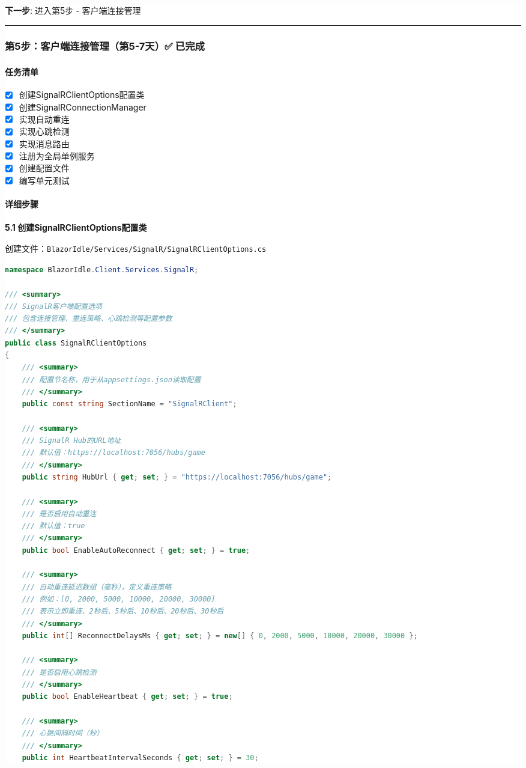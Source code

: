**下一步**: 进入第5步 - 客户端连接管理

---

### 第5步：客户端连接管理（第5-7天）✅ 已完成

#### 任务清单

- [x] 创建SignalRClientOptions配置类
- [x] 创建SignalRConnectionManager
- [x] 实现自动重连
- [x] 实现心跳检测
- [x] 实现消息路由
- [x] 注册为全局单例服务
- [x] 创建配置文件
- [x] 编写单元测试

#### 详细步骤

**5.1 创建SignalRClientOptions配置类**

创建文件：`BlazorIdle/Services/SignalR/SignalRClientOptions.cs`

```csharp
namespace BlazorIdle.Client.Services.SignalR;

/// <summary>
/// SignalR客户端配置选项
/// 包含连接管理、重连策略、心跳检测等配置参数
/// </summary>
public class SignalRClientOptions
{
    /// <summary>
    /// 配置节名称，用于从appsettings.json读取配置
    /// </summary>
    public const string SectionName = "SignalRClient";

    /// <summary>
    /// SignalR Hub的URL地址
    /// 默认值：https://localhost:7056/hubs/game
    /// </summary>
    public string HubUrl { get; set; } = "https://localhost:7056/hubs/game";

    /// <summary>
    /// 是否启用自动重连
    /// 默认值：true
    /// </summary>
    public bool EnableAutoReconnect { get; set; } = true;

    /// <summary>
    /// 自动重连延迟数组（毫秒），定义重连策略
    /// 例如：[0, 2000, 5000, 10000, 20000, 30000]
    /// 表示立即重连、2秒后、5秒后、10秒后、20秒后、30秒后
    /// </summary>
    public int[] ReconnectDelaysMs { get; set; } = new[] { 0, 2000, 5000, 10000, 20000, 30000 };

    /// <summary>
    /// 是否启用心跳检测
    /// </summary>
    public bool EnableHeartbeat { get; set; } = true;

    /// <summary>
    /// 心跳间隔时间（秒）
    /// </summary>
    public int HeartbeatIntervalSeconds { get; set; } = 30;

```